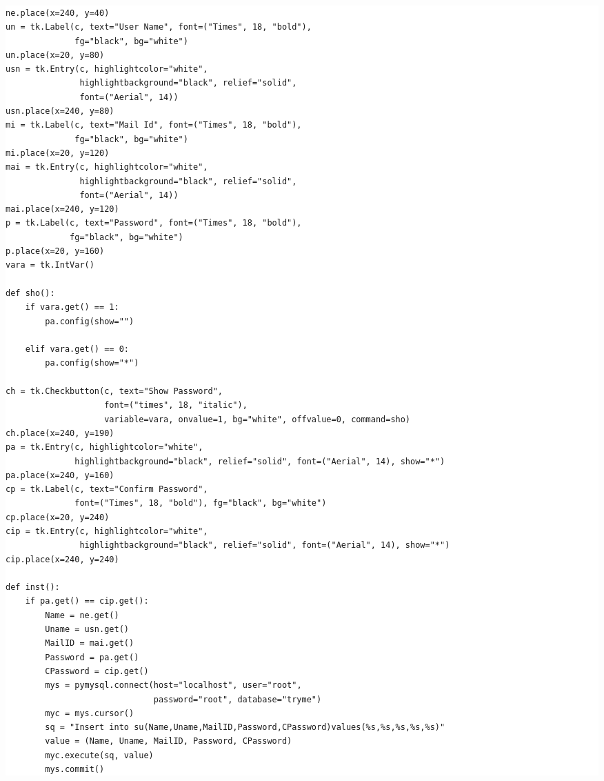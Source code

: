     ne.place(x=240, y=40)
    un = tk.Label(c, text="User Name", font=("Times", 18, "bold"),
                  fg="black", bg="white")
    un.place(x=20, y=80)
    usn = tk.Entry(c, highlightcolor="white",
                   highlightbackground="black", relief="solid",
                   font=("Aerial", 14))
    usn.place(x=240, y=80)
    mi = tk.Label(c, text="Mail Id", font=("Times", 18, "bold"),
                  fg="black", bg="white")
    mi.place(x=20, y=120)
    mai = tk.Entry(c, highlightcolor="white",
                   highlightbackground="black", relief="solid",
                   font=("Aerial", 14))
    mai.place(x=240, y=120)
    p = tk.Label(c, text="Password", font=("Times", 18, "bold"),
                 fg="black", bg="white")
    p.place(x=20, y=160)
    vara = tk.IntVar()

    def sho():
        if vara.get() == 1:
            pa.config(show="")

        elif vara.get() == 0:
            pa.config(show="*")

    ch = tk.Checkbutton(c, text="Show Password",
                        font=("times", 18, "italic"),
                        variable=vara, onvalue=1, bg="white", offvalue=0, command=sho)
    ch.place(x=240, y=190)
    pa = tk.Entry(c, highlightcolor="white",
                  highlightbackground="black", relief="solid", font=("Aerial", 14), show="*")
    pa.place(x=240, y=160)
    cp = tk.Label(c, text="Confirm Password",
                  font=("Times", 18, "bold"), fg="black", bg="white")
    cp.place(x=20, y=240)
    cip = tk.Entry(c, highlightcolor="white",
                   highlightbackground="black", relief="solid", font=("Aerial", 14), show="*")
    cip.place(x=240, y=240)

    def inst():
        if pa.get() == cip.get():
            Name = ne.get()
            Uname = usn.get()
            MailID = mai.get()
            Password = pa.get()
            CPassword = cip.get()
            mys = pymysql.connect(host="localhost", user="root",
                                  password="root", database="tryme")
            myc = mys.cursor()
            sq = "Insert into su(Name,Uname,MailID,Password,CPassword)values(%s,%s,%s,%s,%s)"
            value = (Name, Uname, MailID, Password, CPassword)
            myc.execute(sq, value)
            mys.commit()
